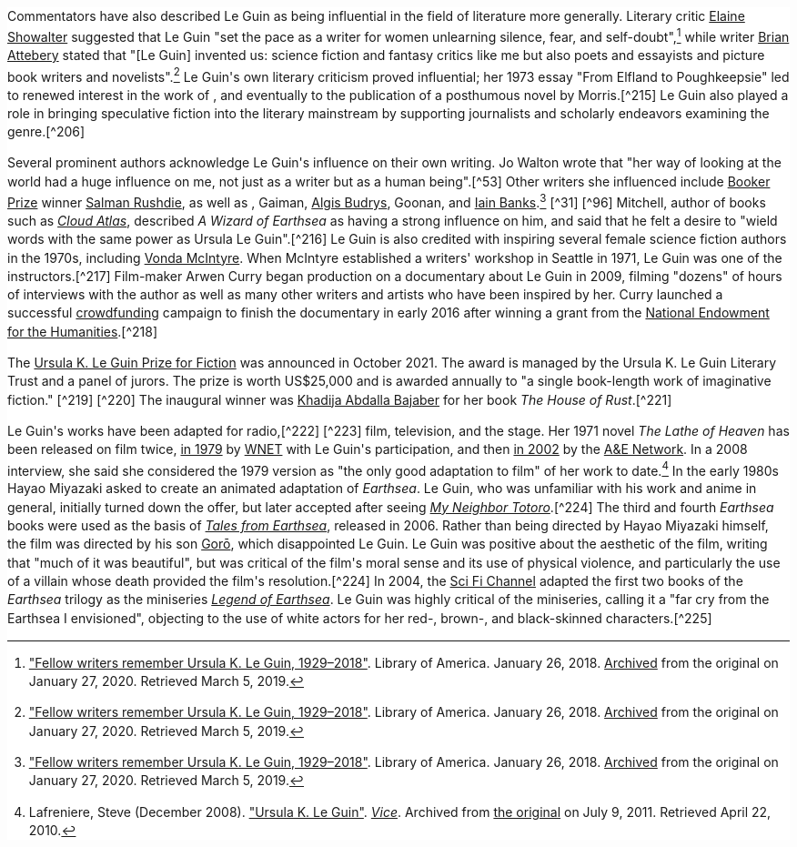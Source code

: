 Commentators have also described Le Guin as being influential in the field of literature more generally. Literary critic [Elaine Showalter](https://en.wikipedia.org/wiki/Elaine_Showalter "Elaine Showalter") suggested that Le Guin "set the pace as a writer for women unlearning silence, fear, and self-doubt",[^6] while writer [Brian Attebery](https://en.wikipedia.org/wiki/Brian_Attebery "Brian Attebery") stated that "\[Le Guin\] invented us: science fiction and fantasy critics like me but also poets and essayists and picture book writers and novelists".[^6] Le Guin's own literary criticism proved influential; her 1973 essay "From Elfland to Poughkeepsie" led to renewed interest in the work of , and eventually to the publication of a posthumous novel by Morris.[^215] Le Guin also played a role in bringing speculative fiction into the literary mainstream by supporting journalists and scholarly endeavors examining the genre.[^206]

Several prominent authors acknowledge Le Guin's influence on their own writing. Jo Walton wrote that "her way of looking at the world had a huge influence on me, not just as a writer but as a human being".[^53] Other writers she influenced include [Booker Prize](https://en.wikipedia.org/wiki/Booker_Prize "Booker Prize") winner [Salman Rushdie](https://en.wikipedia.org/wiki/Salman_Rushdie "Salman Rushdie"), as well as , Gaiman, [Algis Budrys](https://en.wikipedia.org/wiki/Algis_Budrys "Algis Budrys"), Goonan, and [Iain Banks](https://en.wikipedia.org/wiki/Iain_Banks "Iain Banks").[^6] [^31] [^96] Mitchell, author of books such as *[Cloud Atlas](https://en.wikipedia.org/wiki/Cloud_Atlas_\(novel\) "Cloud Atlas (novel)")*, described *A Wizard of Earthsea* as having a strong influence on him, and said that he felt a desire to "wield words with the same power as Ursula Le Guin".[^216] Le Guin is also credited with inspiring several female science fiction authors in the 1970s, including [Vonda McIntyre](https://en.wikipedia.org/wiki/Vonda_McIntyre "Vonda McIntyre"). When McIntyre established a writers' workshop in Seattle in 1971, Le Guin was one of the instructors.[^217] Film-maker Arwen Curry began production on a documentary about Le Guin in 2009, filming "dozens" of hours of interviews with the author as well as many other writers and artists who have been inspired by her. Curry launched a successful [crowdfunding](https://en.wikipedia.org/wiki/Crowdfunding "Crowdfunding") campaign to finish the documentary in early 2016 after winning a grant from the [National Endowment for the Humanities](https://en.wikipedia.org/wiki/National_Endowment_for_the_Humanities "National Endowment for the Humanities").[^218]

The [Ursula K. Le Guin Prize for Fiction](https://en.wikipedia.org/wiki/Ursula_K._Le_Guin_Prize "Ursula K. Le Guin Prize") was announced in October 2021. The award is managed by the Ursula K. Le Guin Literary Trust and a panel of jurors. The prize is worth US$25,000 and is awarded annually to "a single book-length work of imaginative fiction." [^219] [^220] The inaugural winner was [Khadija Abdalla Bajaber](https://en.wikipedia.org/wiki/Khadija_Abdalla_Bajaber "Khadija Abdalla Bajaber") for her book *The House of Rust*.[^221]

Le Guin's works have been adapted for radio,[^222] [^223] film, television, and the stage. Her 1971 novel *The Lathe of Heaven* has been released on film twice, [in 1979](https://en.wikipedia.org/wiki/The_Lathe_of_Heaven_\(film\) "The Lathe of Heaven (film)") by [WNET](https://en.wikipedia.org/wiki/WNET "WNET") with Le Guin's participation, and then [in 2002](https://en.wikipedia.org/wiki/Lathe_of_Heaven_\(film\) "Lathe of Heaven (film)") by the [A&E Network](https://en.wikipedia.org/wiki/A%26E_Network "A&E Network"). In a 2008 interview, she said she considered the 1979 version as "the only good adaptation to film" of her work to date.[^15] In the early 1980s Hayao Miyazaki asked to create an animated adaptation of *Earthsea*. Le Guin, who was unfamiliar with his work and anime in general, initially turned down the offer, but later accepted after seeing *[My Neighbor Totoro](https://en.wikipedia.org/wiki/My_Neighbor_Totoro "My Neighbor Totoro")*.[^224] The third and fourth *Earthsea* books were used as the basis of *[Tales from Earthsea](https://en.wikipedia.org/wiki/Tales_from_Earthsea_\(film\) "Tales from Earthsea (film)")*, released in 2006. Rather than being directed by Hayao Miyazaki himself, the film was directed by his son [Gorō](https://en.wikipedia.org/wiki/Gor%C5%8D_Miyazaki "Gorō Miyazaki"), which disappointed Le Guin. Le Guin was positive about the aesthetic of the film, writing that "much of it was beautiful", but was critical of the film's moral sense and its use of physical violence, and particularly the use of a villain whose death provided the film's resolution.[^224] In 2004, the [Sci Fi Channel](https://en.wikipedia.org/wiki/Syfy "Syfy") adapted the first two books of the *Earthsea* trilogy as the miniseries *[Legend of Earthsea](https://en.wikipedia.org/wiki/Legend_of_Earthsea "Legend of Earthsea")*. Le Guin was highly critical of the miniseries, calling it a "far cry from the Earthsea I envisioned", objecting to the use of white actors for her red-, brown-, and black-skinned characters.[^225]


[^1]: Le Guin, Ursula. ["How to Pronounce Me"](https://web.archive.org/web/20140306133634/http://www.ursulakleguin.com/Note-HowToPronounceMe.html). Archived from [the original](http://www.ursulakleguin.com/Note-HowToPronounceMe.html) on March 6, 2014. Retrieved March 22, 2014.
[^2]: [White 1999](https://en.wikipedia.org/wiki/#CITEREFWhite1999), pp. 1–2.
[^3]: [Phillips, Julie](https://en.wikipedia.org/wiki/Julie_Phillips "Julie Phillips") (December 2012). ["Ursula K. Le Guin, American Novelist"](http://www.bookslut.com/features/2012_12_019664.php). *Bookslut*. [Archived](https://web.archive.org/web/20170120151556/http://www.bookslut.com/features/2012_12_019664.php) from the original on January 20, 2017. Retrieved September 13, 2016.
[^4]: [White 1999](https://en.wikipedia.org/wiki/#CITEREFWhite1999), p. 2.
[^5]: Clute, John (January 24, 2018). ["Ursula K Le Guin obituary"](https://www.theguardian.com/books/2018/jan/24/obituary-ursula-k-le-guin). *The Guardian*. [Archived](https://web.archive.org/web/20191109010500/https://www.theguardian.com/books/2018/jan/24/obituary-ursula-k-le-guin) from the original on November 9, 2019. Retrieved February 28, 2019.
[^6]: ["Fellow writers remember Ursula K. Le Guin, 1929–2018"](https://www.loa.org/news-and-views/1375-fellow-writers-remember-ursula-k-le-guin-1929-2018). Library of America. January 26, 2018. [Archived](https://web.archive.org/web/20200127093107/https://www.loa.org/news-and-views/1375-fellow-writers-remember-ursula-k-le-guin-1929-2018) from the original on January 27, 2020. Retrieved March 5, 2019.
[^7]: Chabon, Michael (November 20, 2019). ["Le Guin's Subversive Imagination"](https://www.theparisreview.org/blog/2019/11/20/leguins-subversive-imagination/). *The Paris Review*. [Archived](https://web.archive.org/web/20191224023023/https://www.theparisreview.org/blog/2019/11/20/leguins-subversive-imagination/) from the original on December 24, 2019. Retrieved November 24, 2019.
[^8]: [Spivack 1984](https://en.wikipedia.org/wiki/#CITEREFSpivack1984), p. 1.
[^9]: Jonas, Gerald (January 23, 2018). ["Ursula K. Le Guin, Acclaimed for Her Fantasy Fiction, Is Dead at 88"](https://www.nytimes.com/2018/01/23/obituaries/ursula-k-le-guin-acclaimed-for-her-fantasy-fiction-is-dead-at-88.html). *[The New York Times](https://en.wikipedia.org/wiki/The_New_York_Times "The New York Times")*. [Archived](https://web.archive.org/web/20180123221310/https://www.nytimes.com/2018/01/23/obituaries/ursula-k-le-guin-acclaimed-for-her-fantasy-fiction-is-dead-at-88.html) from the original on January 23, 2018. Retrieved January 23, 2018.
[^10]: [Cummins 1990](https://en.wikipedia.org/wiki/#CITEREFCummins1990), p. 2.
[^11]: Hallowell, A. Irving (1962). "Theodora Kroeber. Ishi in Two Worlds: A Biography of the Last Wild Indian in North America". *The Annals of the American Academy of Political and Social Science*. **340** (1): 164– 165. [doi](https://en.wikipedia.org/wiki/Doi_\(identifier\) "Doi (identifier)"):[10.1177/000271626234000162](https://doi.org/10.1177%2F000271626234000162). [S2CID](https://en.wikipedia.org/wiki/S2CID_\(identifier\) "S2CID (identifier)") [145429704](https://api.semanticscholar.org/CorpusID:145429704).
[^12]: [Spivack 1984](https://en.wikipedia.org/wiki/#CITEREFSpivack1984), p. 2.
[^13]: [Kroeber, Theodora](https://en.wikipedia.org/wiki/Theodora_Kroeber "Theodora Kroeber") (1970). [*Alfred Kroeber; a Personal Configuration*](https://archive.org/details/alfredkroeberper00kroe_0). University of California Press. p. [287](https://archive.org/details/alfredkroeberper00kroe_0/page/287). [ISBN](https://en.wikipedia.org/wiki/ISBN_\(identifier\) "ISBN (identifier)") [978-0-520-01598-2](https://en.wikipedia.org/wiki/Special:BookSources/978-0-520-01598-2 "Special:BookSources/978-0-520-01598-2").
[^14]: [Spivack 1984](https://en.wikipedia.org/wiki/#CITEREFSpivack1984), pp. 2–3.
[^15]: Lafreniere, Steve (December 2008). ["Ursula K. Le Guin"](https://web.archive.org/web/20110709072611/http://www.viceland.com/int/v15n12/htdocs/ursula-k-le-guin-440.php). *[Vice](https://en.wikipedia.org/wiki/Vice_\(magazine\) "Vice (magazine)")*. Archived from [the original](https://www.vice.com/en_us/article/jmdq48/ursula-k-le-guin-440-v15n12) on July 9, 2011. Retrieved April 22, 2010.
[^16]: [Cummins 1990](https://en.wikipedia.org/wiki/#CITEREFCummins1990), p. 3.
[^17]: [Reid 1997](https://en.wikipedia.org/wiki/#CITEREFReid1997), p. 5.
[^18]: [Spivack 1984](https://en.wikipedia.org/wiki/#CITEREFSpivack1984), p. 3.
[^19]: [Reid 1997](https://en.wikipedia.org/wiki/#CITEREFReid1997), pp. 5–7.
[^20]: ["Ursula K. Le Guin"](http://womensf.loa.org/ursula-k-le-guin/). *The Future is Female*. Library of America. Retrieved January 7, 2024.